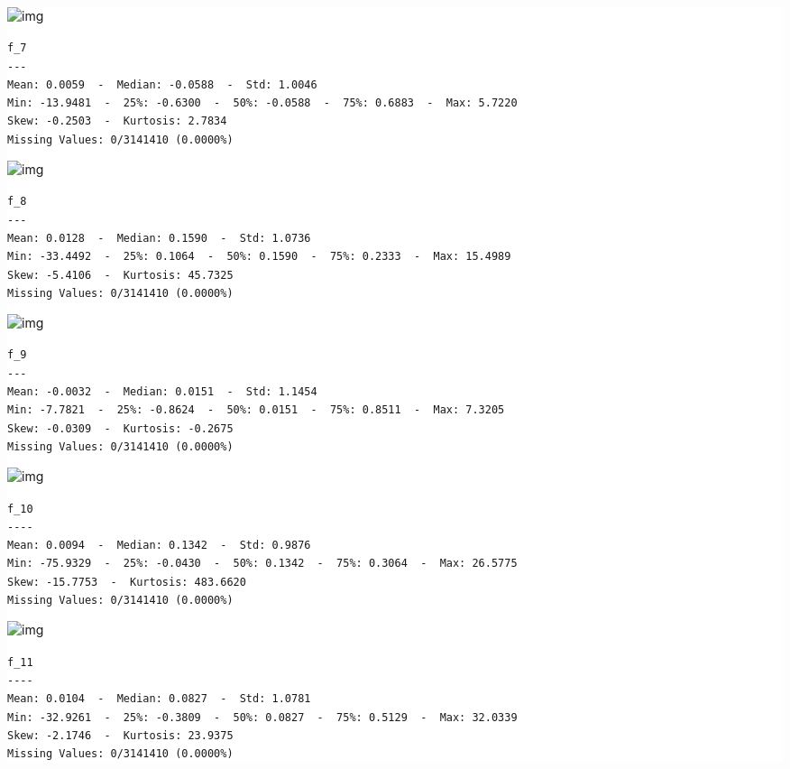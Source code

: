 ![img](https://www.kaggleusercontent.com/kf/86706885/eyJhbGciOiJkaXIiLCJlbmMiOiJBMTI4Q0JDLUhTMjU2In0..FVKZ9Wqt10Sxot-qW7gt_Q.9Az5JmZZ070zgrCJpDi-7fR-5nLtLEY-m33LoTN5mKYnLzdny3lXa_WQTzZGJok7AzF5v_u0oRF51FwLjDA4tmUGA3Ot73CYwdgQgnjJQv8XLZvvUi8DFXmAGDTItBd5IekqCkoBl-ReIfS1QiBjVfT8p4UsdNVox6_O3YXAEOkHw2koGeX8GGbWM2p_5FR6Q_D5Kmr27cd7ORr6vATO8rLcMdVPbulrGFWIeHIrGoYU_-NHg4OTb1vz_Q9MIMFa68vxWk8p5kPKaKofjz_b8Ok6I7dqIvQT7hfKrnJCk7T_EvYYlI9UsGExqaMvjn_pYn0vvG-4M_Oo80ji1-LO3gFTOT9QAFr_NYJ1C_WdscSo6gx0ng1hImjgfCS0PxH8O-54cWcuGHQNtbDwVvc4RRwdN_Sj0611qvfp5FZfnefX3zkgMYg-yTvzdf5LohiijY_W6VkDJ9A-NrQUEDI9WJN2o6iR1LUT4C6bCHOzhN8kUhdl3IHE414vyvQnoiG4gbnWwU8IFq8U2Ai4Nah7pf-y67ubC2x11xxL-mGWVcLHoTiDj87RkzDiT56YAtF9y5m8oRWevmjOuC-f-bttJvvz4cPeLLpSnGQJCtXEW5BKlKvupeSjdJ0-u4fuOkyMtZbLK1W524YVI2ywTtW2ZF_yNOsA4_qOt8v-27Z8moe6CaEdwFjrUzUsWJP5BjrX.kXepkbkhGAHMmQzftw-Jzg/__results___files/__results___32_13.png)

```
f_7
---
Mean: 0.0059  -  Median: -0.0588  -  Std: 1.0046
Min: -13.9481  -  25%: -0.6300  -  50%: -0.0588  -  75%: 0.6883  -  Max: 5.7220
Skew: -0.2503  -  Kurtosis: 2.7834
Missing Values: 0/3141410 (0.0000%)
```

![img](https://www.kaggleusercontent.com/kf/86706885/eyJhbGciOiJkaXIiLCJlbmMiOiJBMTI4Q0JDLUhTMjU2In0..FVKZ9Wqt10Sxot-qW7gt_Q.9Az5JmZZ070zgrCJpDi-7fR-5nLtLEY-m33LoTN5mKYnLzdny3lXa_WQTzZGJok7AzF5v_u0oRF51FwLjDA4tmUGA3Ot73CYwdgQgnjJQv8XLZvvUi8DFXmAGDTItBd5IekqCkoBl-ReIfS1QiBjVfT8p4UsdNVox6_O3YXAEOkHw2koGeX8GGbWM2p_5FR6Q_D5Kmr27cd7ORr6vATO8rLcMdVPbulrGFWIeHIrGoYU_-NHg4OTb1vz_Q9MIMFa68vxWk8p5kPKaKofjz_b8Ok6I7dqIvQT7hfKrnJCk7T_EvYYlI9UsGExqaMvjn_pYn0vvG-4M_Oo80ji1-LO3gFTOT9QAFr_NYJ1C_WdscSo6gx0ng1hImjgfCS0PxH8O-54cWcuGHQNtbDwVvc4RRwdN_Sj0611qvfp5FZfnefX3zkgMYg-yTvzdf5LohiijY_W6VkDJ9A-NrQUEDI9WJN2o6iR1LUT4C6bCHOzhN8kUhdl3IHE414vyvQnoiG4gbnWwU8IFq8U2Ai4Nah7pf-y67ubC2x11xxL-mGWVcLHoTiDj87RkzDiT56YAtF9y5m8oRWevmjOuC-f-bttJvvz4cPeLLpSnGQJCtXEW5BKlKvupeSjdJ0-u4fuOkyMtZbLK1W524YVI2ywTtW2ZF_yNOsA4_qOt8v-27Z8moe6CaEdwFjrUzUsWJP5BjrX.kXepkbkhGAHMmQzftw-Jzg/__results___files/__results___32_15.png)

```
f_8
---
Mean: 0.0128  -  Median: 0.1590  -  Std: 1.0736
Min: -33.4492  -  25%: 0.1064  -  50%: 0.1590  -  75%: 0.2333  -  Max: 15.4989
Skew: -5.4106  -  Kurtosis: 45.7325
Missing Values: 0/3141410 (0.0000%)
```

![img](https://www.kaggleusercontent.com/kf/86706885/eyJhbGciOiJkaXIiLCJlbmMiOiJBMTI4Q0JDLUhTMjU2In0..FVKZ9Wqt10Sxot-qW7gt_Q.9Az5JmZZ070zgrCJpDi-7fR-5nLtLEY-m33LoTN5mKYnLzdny3lXa_WQTzZGJok7AzF5v_u0oRF51FwLjDA4tmUGA3Ot73CYwdgQgnjJQv8XLZvvUi8DFXmAGDTItBd5IekqCkoBl-ReIfS1QiBjVfT8p4UsdNVox6_O3YXAEOkHw2koGeX8GGbWM2p_5FR6Q_D5Kmr27cd7ORr6vATO8rLcMdVPbulrGFWIeHIrGoYU_-NHg4OTb1vz_Q9MIMFa68vxWk8p5kPKaKofjz_b8Ok6I7dqIvQT7hfKrnJCk7T_EvYYlI9UsGExqaMvjn_pYn0vvG-4M_Oo80ji1-LO3gFTOT9QAFr_NYJ1C_WdscSo6gx0ng1hImjgfCS0PxH8O-54cWcuGHQNtbDwVvc4RRwdN_Sj0611qvfp5FZfnefX3zkgMYg-yTvzdf5LohiijY_W6VkDJ9A-NrQUEDI9WJN2o6iR1LUT4C6bCHOzhN8kUhdl3IHE414vyvQnoiG4gbnWwU8IFq8U2Ai4Nah7pf-y67ubC2x11xxL-mGWVcLHoTiDj87RkzDiT56YAtF9y5m8oRWevmjOuC-f-bttJvvz4cPeLLpSnGQJCtXEW5BKlKvupeSjdJ0-u4fuOkyMtZbLK1W524YVI2ywTtW2ZF_yNOsA4_qOt8v-27Z8moe6CaEdwFjrUzUsWJP5BjrX.kXepkbkhGAHMmQzftw-Jzg/__results___files/__results___32_17.png)

```
f_9
---
Mean: -0.0032  -  Median: 0.0151  -  Std: 1.1454
Min: -7.7821  -  25%: -0.8624  -  50%: 0.0151  -  75%: 0.8511  -  Max: 7.3205
Skew: -0.0309  -  Kurtosis: -0.2675
Missing Values: 0/3141410 (0.0000%)
```

![img](https://www.kaggleusercontent.com/kf/86706885/eyJhbGciOiJkaXIiLCJlbmMiOiJBMTI4Q0JDLUhTMjU2In0..FVKZ9Wqt10Sxot-qW7gt_Q.9Az5JmZZ070zgrCJpDi-7fR-5nLtLEY-m33LoTN5mKYnLzdny3lXa_WQTzZGJok7AzF5v_u0oRF51FwLjDA4tmUGA3Ot73CYwdgQgnjJQv8XLZvvUi8DFXmAGDTItBd5IekqCkoBl-ReIfS1QiBjVfT8p4UsdNVox6_O3YXAEOkHw2koGeX8GGbWM2p_5FR6Q_D5Kmr27cd7ORr6vATO8rLcMdVPbulrGFWIeHIrGoYU_-NHg4OTb1vz_Q9MIMFa68vxWk8p5kPKaKofjz_b8Ok6I7dqIvQT7hfKrnJCk7T_EvYYlI9UsGExqaMvjn_pYn0vvG-4M_Oo80ji1-LO3gFTOT9QAFr_NYJ1C_WdscSo6gx0ng1hImjgfCS0PxH8O-54cWcuGHQNtbDwVvc4RRwdN_Sj0611qvfp5FZfnefX3zkgMYg-yTvzdf5LohiijY_W6VkDJ9A-NrQUEDI9WJN2o6iR1LUT4C6bCHOzhN8kUhdl3IHE414vyvQnoiG4gbnWwU8IFq8U2Ai4Nah7pf-y67ubC2x11xxL-mGWVcLHoTiDj87RkzDiT56YAtF9y5m8oRWevmjOuC-f-bttJvvz4cPeLLpSnGQJCtXEW5BKlKvupeSjdJ0-u4fuOkyMtZbLK1W524YVI2ywTtW2ZF_yNOsA4_qOt8v-27Z8moe6CaEdwFjrUzUsWJP5BjrX.kXepkbkhGAHMmQzftw-Jzg/__results___files/__results___32_19.png)

```
f_10
----
Mean: 0.0094  -  Median: 0.1342  -  Std: 0.9876
Min: -75.9329  -  25%: -0.0430  -  50%: 0.1342  -  75%: 0.3064  -  Max: 26.5775
Skew: -15.7753  -  Kurtosis: 483.6620
Missing Values: 0/3141410 (0.0000%)
```

![img](https://www.kaggleusercontent.com/kf/86706885/eyJhbGciOiJkaXIiLCJlbmMiOiJBMTI4Q0JDLUhTMjU2In0..FVKZ9Wqt10Sxot-qW7gt_Q.9Az5JmZZ070zgrCJpDi-7fR-5nLtLEY-m33LoTN5mKYnLzdny3lXa_WQTzZGJok7AzF5v_u0oRF51FwLjDA4tmUGA3Ot73CYwdgQgnjJQv8XLZvvUi8DFXmAGDTItBd5IekqCkoBl-ReIfS1QiBjVfT8p4UsdNVox6_O3YXAEOkHw2koGeX8GGbWM2p_5FR6Q_D5Kmr27cd7ORr6vATO8rLcMdVPbulrGFWIeHIrGoYU_-NHg4OTb1vz_Q9MIMFa68vxWk8p5kPKaKofjz_b8Ok6I7dqIvQT7hfKrnJCk7T_EvYYlI9UsGExqaMvjn_pYn0vvG-4M_Oo80ji1-LO3gFTOT9QAFr_NYJ1C_WdscSo6gx0ng1hImjgfCS0PxH8O-54cWcuGHQNtbDwVvc4RRwdN_Sj0611qvfp5FZfnefX3zkgMYg-yTvzdf5LohiijY_W6VkDJ9A-NrQUEDI9WJN2o6iR1LUT4C6bCHOzhN8kUhdl3IHE414vyvQnoiG4gbnWwU8IFq8U2Ai4Nah7pf-y67ubC2x11xxL-mGWVcLHoTiDj87RkzDiT56YAtF9y5m8oRWevmjOuC-f-bttJvvz4cPeLLpSnGQJCtXEW5BKlKvupeSjdJ0-u4fuOkyMtZbLK1W524YVI2ywTtW2ZF_yNOsA4_qOt8v-27Z8moe6CaEdwFjrUzUsWJP5BjrX.kXepkbkhGAHMmQzftw-Jzg/__results___files/__results___32_21.png)

```
f_11
----
Mean: 0.0104  -  Median: 0.0827  -  Std: 1.0781
Min: -32.9261  -  25%: -0.3809  -  50%: 0.0827  -  75%: 0.5129  -  Max: 32.0339
Skew: -2.1746  -  Kurtosis: 23.9375
Missing Values: 0/3141410 (0.0000%)
```
